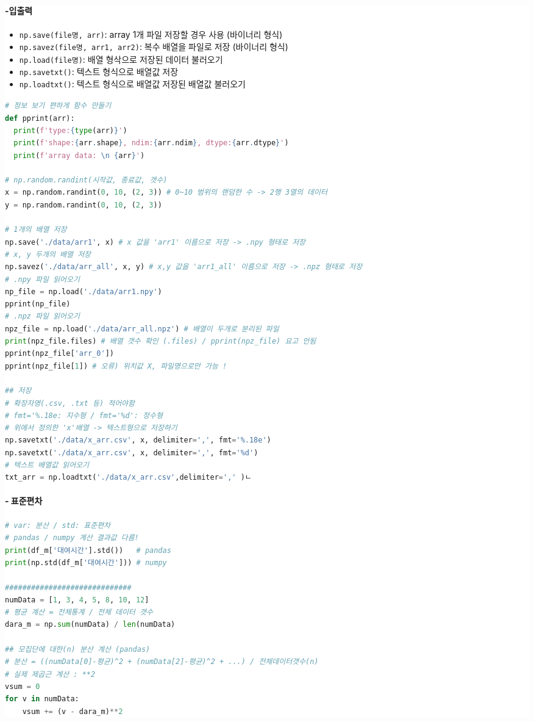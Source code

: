 
#### -입출력

- `np.save(file명, arr)`: array 1개 파일 저장할 경우 사용 (바이너리 형식)
- `np.savez(file명, arr1, arr2)`: 복수 배열을 파일로 저장 (바이너리 형식)
- `np.load(file명)`: 배열 형삭으로 저장된 데이터 불러오기 
- `np.savetxt()`: 텍스트 형식으로 배열값 저장
- `np.loadtxt()`: 텍스트 형식으로 배열값 저장된 배열값 불러오기



```py
# 정보 보기 편하게 함수 만들기
def pprint(arr):
  print(f'type:{type(arr)}')
  print(f'shape:{arr.shape}, ndim:{arr.ndim}, dtype:{arr.dtype}')
  print(f'array data: \n {arr}')
  
# np.random.randint(시작값, 종료값, 갯수)
x = np.random.randint(0, 10, (2, 3)) # 0~10 범위의 랜덤한 수 -> 2행 3열의 데이터 
y = np.random.randint(0, 10, (2, 3))

# 1개의 배열 저장 
np.save('./data/arr1', x) # x 값을 'arr1' 이름으로 저장 -> .npy 형태로 저장 
# x, y 두개의 배열 저장 
np.savez('./data/arr_all', x, y) # x,y 값을 'arr1_all' 이름으로 저장 -> .npz 형태로 저장 
# .npy 파일 읽어오기
np_file = np.load('./data/arr1.npy')
pprint(np_file)
# .npz 파일 읽어오기
npz_file = np.load('./data/arr_all.npz') # 배열이 두개로 분리된 파일 
print(npz_file.files) # 배열 갯수 확인 (.files) / pprint(npz_file) 요고 안됨 
pprint(npz_file['arr_0'])
pprint(npz_file[1]) # 오류) 위치값 X, 파일명으로만 가능 !

## 저장 
# 확장자명(.csv, .txt 등) 적어야함
# fmt='%.18e: 지수형 / fmt='%d': 정수형
# 위에서 정의한 'x'배열 -> 텍스트형으로 저장하기
np.savetxt('./data/x_arr.csv', x, delimiter=',', fmt='%.18e') 
np.savetxt('./data/x_arr.csv', x, delimiter=',', fmt='%d') 
# 텍스트 배열값 읽어오기
txt_arr = np.loadtxt('./data/x_arr.csv',delimiter=',' )ㄴ

```



#### - 표준편차 

```py
# var: 분산 / std: 표준편차
# pandas / numpy 계산 결과값 다름!
print(df_m['대여시간'].std())   # pandas
print(np.std(df_m['대여시간'])) # numpy

#############################
numData = [1, 3, 4, 5, 8, 10, 12]
# 평균 계산 = 전체통계 / 전체 데이터 갯수
dara_m = np.sum(numData) / len(numData)

## 모집단에 대한(n) 분산 계산 (pandas) 
# 분산 = ((numData[0]-평균)^2 + (numData[2]-평균)^2 + ...) / 전체데이터갯수(n)  
# 실제 제곱근 계산 : **2
vsum = 0
for v in numData:
    vsum += (v - dara_m)**2
```